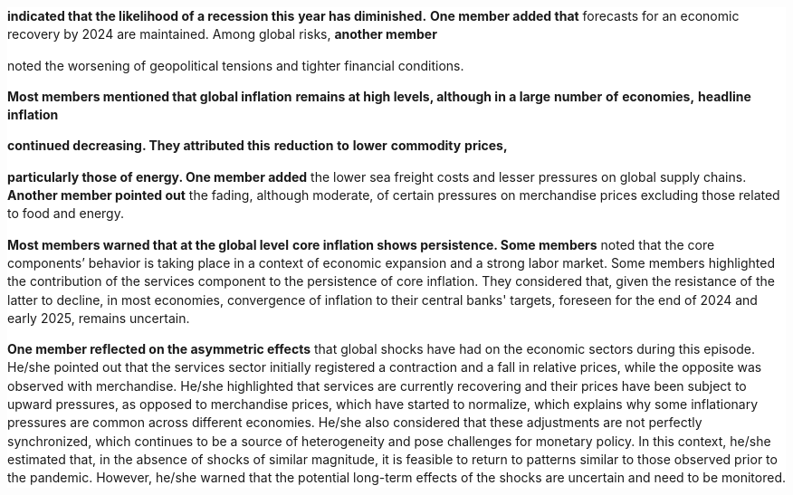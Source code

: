 **indicated that the likelihood of a recession this**
**year has diminished.** **One member added that**
forecasts for an economic recovery by 2024 are
maintained. Among global risks, **another member**


noted the worsening of geopolitical tensions and
tighter financial conditions.

**Most members mentioned that global inflation**
**remains at high levels, although in a large**
**number** **of** **economies,** **headline** **inflation**

**continued decreasing. They attributed this**
**reduction** **to** **lower** **commodity** **prices,**

**particularly those of energy. One member added**
the lower sea freight costs and lesser pressures on
global supply chains. **Another member pointed out**
the fading, although moderate, of certain pressures
on merchandise prices excluding those related to
food and energy.

**Most members warned that at the global level**
**core inflation shows persistence. Some members**
noted that the core components’ behavior is taking
place in a context of economic expansion and a
strong labor market. Some members highlighted the
contribution of the services component to the
persistence of core inflation. They considered that,
given the resistance of the latter to decline, in most
economies, convergence of inflation to their central
banks' targets, foreseen for the end of 2024 and
early 2025, remains uncertain.

**One member reflected on the asymmetric effects**
that global shocks have had on the economic sectors
during this episode. He/she pointed out that the
services sector initially registered a contraction and
a fall in relative prices, while the opposite was
observed with merchandise. He/she highlighted that
services are currently recovering and their prices
have been subject to upward pressures, as opposed
to merchandise prices, which have started to
normalize, which explains why some inflationary
pressures are common across different economies.
He/she also considered that these adjustments are
not perfectly synchronized, which continues to be a
source of heterogeneity and pose challenges for
monetary policy. In this context, he/she estimated
that, in the absence of shocks of similar magnitude,
it is feasible to return to patterns similar to those
observed prior to the pandemic. However, he/she
warned that the potential long-term effects of the
shocks are uncertain and need to be monitored.
